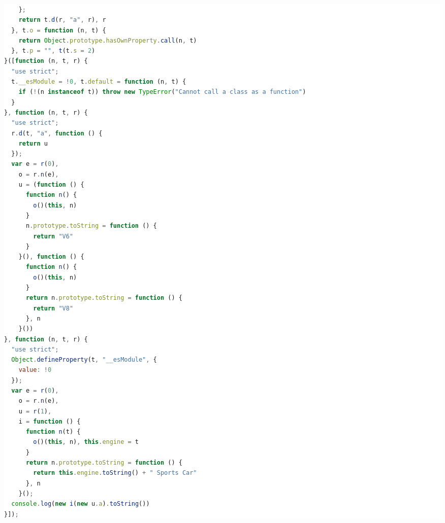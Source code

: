 ```javascript
    };
    return t.d(r, "a", r), r
  }, t.o = function (n, t) {
    return Object.prototype.hasOwnProperty.call(n, t)
  }, t.p = "", t(t.s = 2)
}([function (n, t, r) {
  "use strict";
  t.__esModule = !0, t.default = function (n, t) {
    if (!(n instanceof t)) throw new TypeError("Cannot call a class as a function")
  }
}, function (n, t, r) {
  "use strict";
  r.d(t, "a", function () {
    return u
  });
  var e = r(0),
    o = r.n(e),
    u = (function () {
      function n() {
        o()(this, n)
      }
      n.prototype.toString = function () {
        return "V6"
      }
    }(), function () {
      function n() {
        o()(this, n)
      }
      return n.prototype.toString = function () {
        return "V8"
      }, n
    }())
}, function (n, t, r) {
  "use strict";
  Object.defineProperty(t, "__esModule", {
    value: !0
  });
  var e = r(0),
    o = r.n(e),
    u = r(1),
    i = function () {
      function n(t) {
        o()(this, n), this.engine = t
      }
      return n.prototype.toString = function () {
        return this.engine.toString() + " Sports Car"
      }, n
    }();
  console.log(new i(new u.a).toString())
}]);

```

